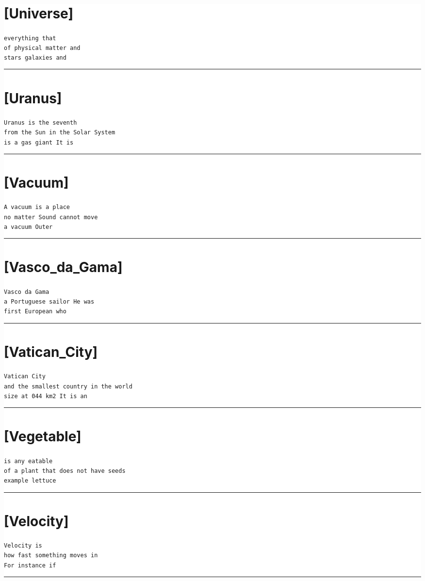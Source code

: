 
# [Universe]
    everything that 
    of physical matter and 
    stars galaxies and 

---

# [Uranus]
    Uranus is the seventh 
    from the Sun in the Solar System 
    is a gas giant It is 

---

# [Vacuum]
    A vacuum is a place 
    no matter Sound cannot move 
    a vacuum Outer 

---

# [Vasco_da_Gama]
    Vasco da Gama 
    a Portuguese sailor He was 
    first European who 

---

# [Vatican_City]
    Vatican City 
    and the smallest country in the world 
    size at 044 km2 It is an 

---

# [Vegetable]
    is any eatable 
    of a plant that does not have seeds 
    example lettuce 

---

# [Velocity]
    Velocity is 
    how fast something moves in 
    For instance if 

---